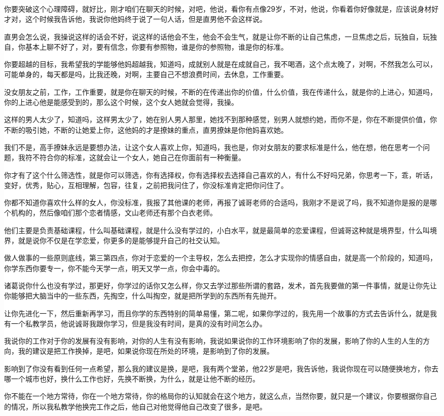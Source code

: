 你要突破这个心理障碍，就好比，刚才咱们在聊天的时候，对吧，他说，看你有点像29岁，不对，他说，你看着你好像就是，应该说身材好才对，这个时候我告诉他，我说你他妈终于说了一句人话，但是直男他不会这样说。

直男会怎么说，我操说这样的话会不好，说这样的话他会不生，他会不会生气，就是让你不断的让自己焦虑，一旦焦虑之后，玩独自，玩独自，你基本上聊不好了，对，要有信念，你要有参照物，谁是你的参照物，谁是你的标准。

你要超越的目标，我希望我的学能够他妈超越我，知道吗，成就别人就是在成就自己，我不喝酒，这个点太晚了，对啊，不然我怎么可以，可能单身的，每天都是吗，比我还晚，对啊，主要自己不想浪费时间，去休息，工作重要。

没女朋友之前，工作，工作重要，就是你在聊天的时候，不断的在传递出你的价值，什么价值，我在传递什么，就是你的上进心，知道吗，你的上进心他是能感受到的，那么这个时候，这个女人她就会觉得，我操。

这样的男人太少了，知道吗，这样男太少了，她在别人男人那里，她找不到那种感觉，别男人就想约她，而你不是，你在不断提供价值，你不断的吸引她，不断的让她爱上你，这他妈的才是撩妹的重点，直男撩妹是你他妈喜欢她。

我们不是，高手撩妹永远是要想办法，让这个女人喜欢上你，知道吗，我也是，你对女朋友的要求标准是什么，他在想，他在思考一个问题，我符不符合你的标准，这就会让一个女人，她自己在你面前有一种衡量。

你才有了这个什么筛选性，就是你可以筛选，你有选择权，你有选择权去选择自己喜欢的人，有什么不好吗兄弟，你思考一下，乖，听话，变好，优秀，贴心，互相理解，包容，往复，之前把我问住了，你没标准肯定把你问住了。

你都不知道你喜欢什么样的女人，你没标准，我报了其他课的老师，再报了诚哥老师的合适吗，我刚才不是说了吗，我不知道你是报的是哪个机构的，然后像咱们那个恋者情感，文山老师还有那个白衣老师。

他们主要是负责基础课程，什么叫基础课程，就是什么没有学过的，小白水平，就是最简单的恋爱课程，但诚哥这种就是境界型，什么叫境界，就是说你不仅是在学恋爱，你更多的是能够提升自己的社交认知。

做人做事的一些原则底线，第三第四点，你对于恋爱的一个主导权，怎么去把控，怎么才实现你的情感自由，就是高一个阶段的，知道吗，你学东西你要专一，你不能今天学一点，明天又学一点，你会中毒的。

诸葛说你什么也没有学过，那更好，你学过的话你又怎么样，你又去学过那些所谓的套路，发术，首先我要做的第一件事情，就是让你先让你能够把大脑当中的一些东西，先掏空，什么叫掏空，就是把所学到的东西所有先抛开。

让你先进化一下，然后重新再学习，而且你学的东西特别的简单易懂，第二呢，如果你学过的，我先用一个故事的方式去告诉什么，就是我有一个私教学员，他说诚哥我跟你学习，但是我没有时间，是真的没有时间怎么办。

我说你的工作对于你的发展有没有影响，对你的人生有没有影响，我说如果说你的工作环境影响了你的发展，影响了你的人生的人生的方向，我的建议是把工作换掉，是吧，如果说你现在所处的环境，是影响到了你的发展。

影响到了你没有看到任何一点希望，那么我的建议是换，是吧，我有两个堂弟，他22岁是吧，我告诉他，我说你现在可以随便换地方，你去哪一个城市也好，换什么工作也好，先换不断换，为什么，就是让他不断的经历。

你不能在一个地方常待，你在一个地方常待，你的格局你的认知就会在这个地方，就这么点，当然你要，就只是一个建议，你要根据你自己的情况，所以我私教学他换完工作之后，他自己对他觉得他自己改变了很多，是吧。


